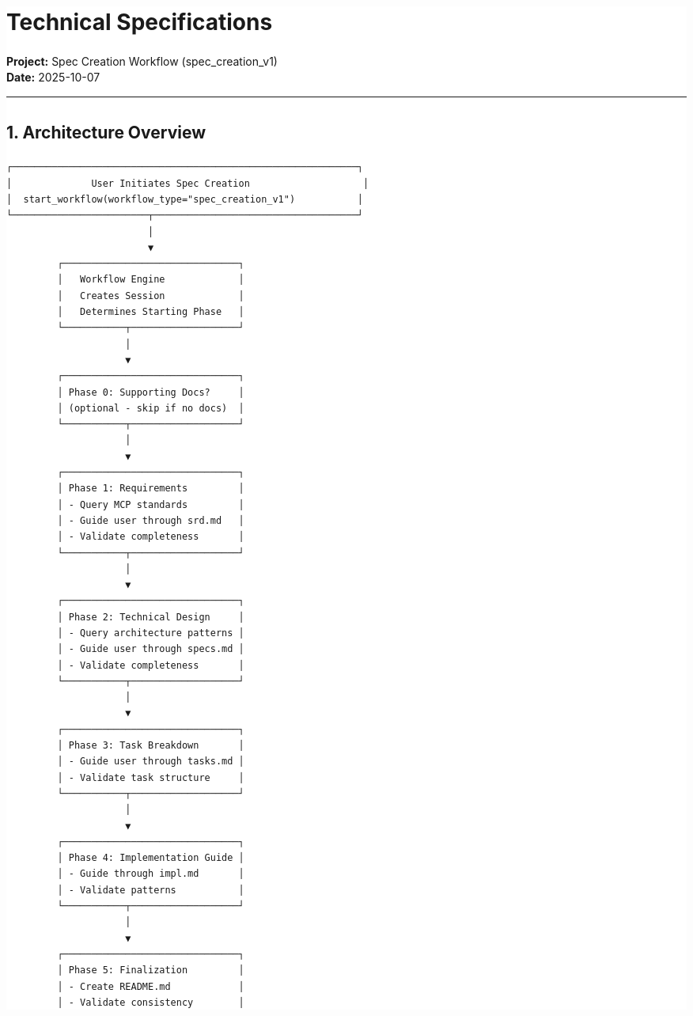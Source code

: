# Technical Specifications

**Project:** Spec Creation Workflow (spec_creation_v1)  
**Date:** 2025-10-07

---

## 1. Architecture Overview

```
┌─────────────────────────────────────────────────────────────┐
│              User Initiates Spec Creation                    │
│  start_workflow(workflow_type="spec_creation_v1")           │
└────────────────────────┬────────────────────────────────────┘
                         │
                         ▼
         ┌───────────────────────────────┐
         │   Workflow Engine             │
         │   Creates Session             │
         │   Determines Starting Phase   │
         └───────────┬───────────────────┘
                     │
                     ▼
         ┌───────────────────────────────┐
         │ Phase 0: Supporting Docs?     │
         │ (optional - skip if no docs)  │
         └───────────┬───────────────────┘
                     │
                     ▼
         ┌───────────────────────────────┐
         │ Phase 1: Requirements         │
         │ - Query MCP standards         │
         │ - Guide user through srd.md   │
         │ - Validate completeness       │
         └───────────┬───────────────────┘
                     │
                     ▼
         ┌───────────────────────────────┐
         │ Phase 2: Technical Design     │
         │ - Query architecture patterns │
         │ - Guide user through specs.md │
         │ - Validate completeness       │
         └───────────┬───────────────────┘
                     │
                     ▼
         ┌───────────────────────────────┐
         │ Phase 3: Task Breakdown       │
         │ - Guide user through tasks.md │
         │ - Validate task structure     │
         └───────────┬───────────────────┘
                     │
                     ▼
         ┌───────────────────────────────┐
         │ Phase 4: Implementation Guide │
         │ - Guide through impl.md       │
         │ - Validate patterns           │
         └───────────┬───────────────────┘
                     │
                     ▼
         ┌───────────────────────────────┐
         │ Phase 5: Finalization         │
         │ - Create README.md            │
         │ - Validate consistency        │
```